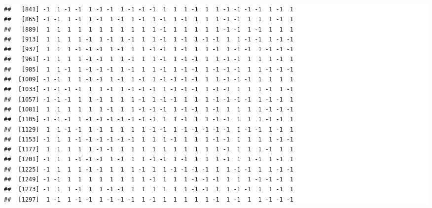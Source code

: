     ##   [841] -1  1 -1 -1  1 -1 -1  1 -1 -1 -1  1  1  1 -1  1  1 -1 -1 -1 -1  1 -1  1
    ##   [865] -1 -1  1 -1  1 -1  1 -1  1 -1  1 -1  1 -1  1  1  1 -1 -1  1  1  1 -1  1
    ##   [889]  1  1  1  1  1  1  1  1  1  1  1 -1  1  1  1  1  1 -1 -1  1 -1  1  1  1
    ##   [913]  1  1  1  1 -1  1 -1  1 -1  1  1 -1  1 -1  1 -1 -1  1  1 -1 -1  1 -1 -1
    ##   [937]  1  1  1 -1 -1 -1  1 -1  1  1 -1 -1  1 -1  1  1 -1  1 -1 -1  1 -1 -1 -1
    ##   [961] -1  1  1  1 -1 -1  1  1 -1  1  1 -1  1 -1 -1  1  1 -1 -1  1  1  1 -1  1
    ##   [985]  1  1 -1  1 -1 -1 -1  1 -1  1  1 -1  1 -1 -1  1 -1 -1 -1  1  1 -1 -1 -1
    ##  [1009] -1 -1  1  1 -1 -1  1 -1  1 -1  1 -1 -1 -1 -1  1  1 -1 -1 -1  1  1  1  1
    ##  [1033] -1 -1 -1 -1  1  1 -1  1 -1 -1 -1  1 -1 -1 -1  1 -1 -1  1  1  1 -1  1 -1
    ##  [1057] -1 -1 -1  1  1 -1  1  1  1 -1  1 -1 -1  1  1  1 -1 -1 -1 -1  1 -1 -1  1
    ##  [1081]  1  1  1  1  1  1 -1  1  1 -1 -1 -1  1 -1 -1  1 -1  1  1  1  1 -1 -1 -1
    ##  [1105] -1 -1 -1  1 -1 -1 -1 -1 -1 -1 -1  1  1 -1  1  1 -1 -1  1  1  1 -1 -1  1
    ##  [1129]  1  1 -1 -1  1 -1  1  1  1  1 -1 -1  1 -1 -1 -1 -1 -1  1 -1 -1  1 -1  1
    ##  [1153] -1  1  1 -1 -1 -1 -1 -1 -1  1  1  1 -1  1  1  1 -1 -1  1  1  1  1 -1 -1
    ##  [1177]  1  1  1  1  1 -1 -1  1  1  1  1  1  1  1  1  1  1 -1  1  1  1 -1  1  1
    ##  [1201] -1  1  1 -1 -1 -1  1 -1  1  1 -1 -1  1 -1  1  1  1 -1  1  1 -1  1 -1  1
    ##  [1225] -1  1  1  1 -1 -1  1  1  1 -1  1  1 -1 -1 -1 -1  1  1 -1 -1  1  1 -1 -1
    ##  [1249] -1 -1  1  1  1  1  1  1  1  1 -1  1  1  1 -1 -1 -1  1  1  1 -1 -1 -1  1
    ##  [1273] -1  1  1 -1  1  1 -1 -1  1  1  1  1  1  1 -1 -1  1  1 -1 -1  1  1 -1  1
    ##  [1297]  1 -1  1 -1 -1  1 -1 -1 -1  1 -1  1  1  1  1  1 -1  1 -1  1  1 -1 -1 -1